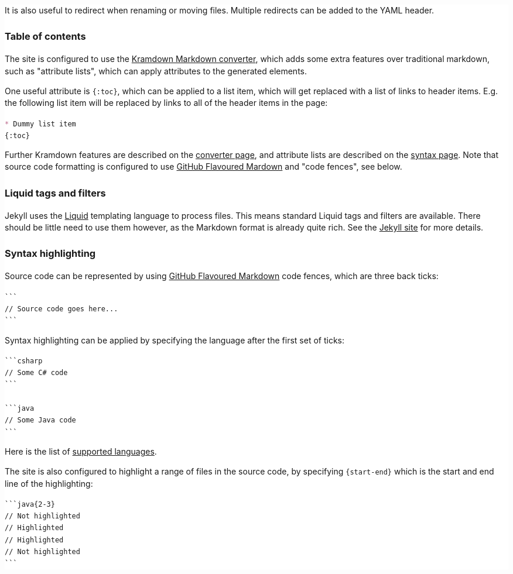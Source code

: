 It is also useful to redirect when renaming or moving files. Multiple redirects can be added to the YAML header.

### Table of contents

The site is configured to use the [Kramdown Markdown converter](http://kramdown.gettalong.org), which adds some extra features over traditional markdown, such as "attribute lists", which can apply attributes to the generated elements.

One useful attribute is `{:toc}`, which can be applied to a list item, which will get replaced with a list of links to header items. E.g. the following list item will be replaced by links to all of the header items in the page:

```md
* Dummy list item
{:toc}
```

Further Kramdown features are described on the [converter page](http://kramdown.gettalong.org/converter/html.html), and attribute lists are described on the [syntax page](http://kramdown.gettalong.org/syntax.html). Note that source code formatting is configured to use [GitHub Flavoured Mardown](https://help.github.com/articles/github-flavored-markdown/) and "code fences", see below.

### Liquid tags and filters

Jekyll uses the [Liquid](http://liquidmarkup.org) templating language to process files. This means standard Liquid tags and filters are available. There should be little need to use them however, as the Markdown format is already quite rich. See the [Jekyll site](http://jekyllrb.com/docs/templates/) for more details.

### Syntax highlighting

Source code can be represented by using [GitHub Flavoured Markdown](https://help.github.com/articles/github-flavored-markdown/) code fences, which are three back ticks:

    ```
    // Source code goes here...
    ```

Syntax highlighting can be applied by specifying the language after the first set of ticks:

    ```csharp
    // Some C# code
    ```

    ```java
    // Some Java code
    ```

Here is the list of [supported languages](https://github.com/github/linguist/blob/master/lib/linguist/languages.yml).

The site is also configured to highlight a range of files in the source code, by specifying `{start-end}` which is the start and end line of the highlighting:

    ```java{2-3}
    // Not highlighted
    // Highlighted
    // Highlighted
    // Not highlighted
    ```
